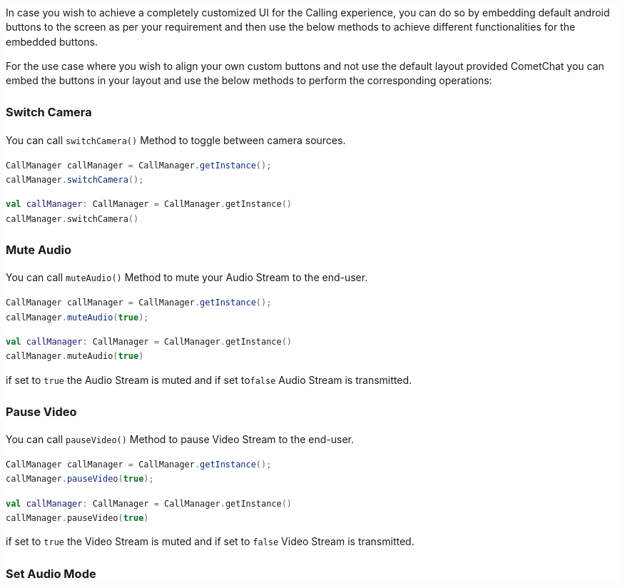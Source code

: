 
In case you wish to achieve a completely customized UI for the Calling experience, you can do so by embedding default android buttons to the screen as per your requirement and then use the below methods to achieve different functionalities for the embedded buttons.

For the use case where you wish to align your own custom buttons and not use the default layout provided CometChat you can embed the buttons in your layout and use the below methods to perform the corresponding operations:

### Switch Camera

You can call `switchCamera()` Method to toggle between camera sources.

```java
CallManager callManager = CallManager.getInstance();
callManager.switchCamera();
```

```kotlin
val callManager: CallManager = CallManager.getInstance()
callManager.switchCamera()
```



### Mute Audio

You can call `muteAudio()` Method to mute your Audio Stream to the end-user.

```java
CallManager callManager = CallManager.getInstance();
callManager.muteAudio(true);
```

```kotlin
val callManager: CallManager = CallManager.getInstance()
callManager.muteAudio(true)
```



if set to `true` the Audio Stream is muted and if set to`false` Audio Stream is transmitted.

### Pause Video

You can call `pauseVideo()` Method to pause Video Stream to the end-user.

```java
CallManager callManager = CallManager.getInstance();
callManager.pauseVideo(true);
```

```kotlin
val callManager: CallManager = CallManager.getInstance()
callManager.pauseVideo(true)
```



if set to `true` the Video Stream is muted and if set to `false` Video Stream is transmitted.

### Set Audio Mode
